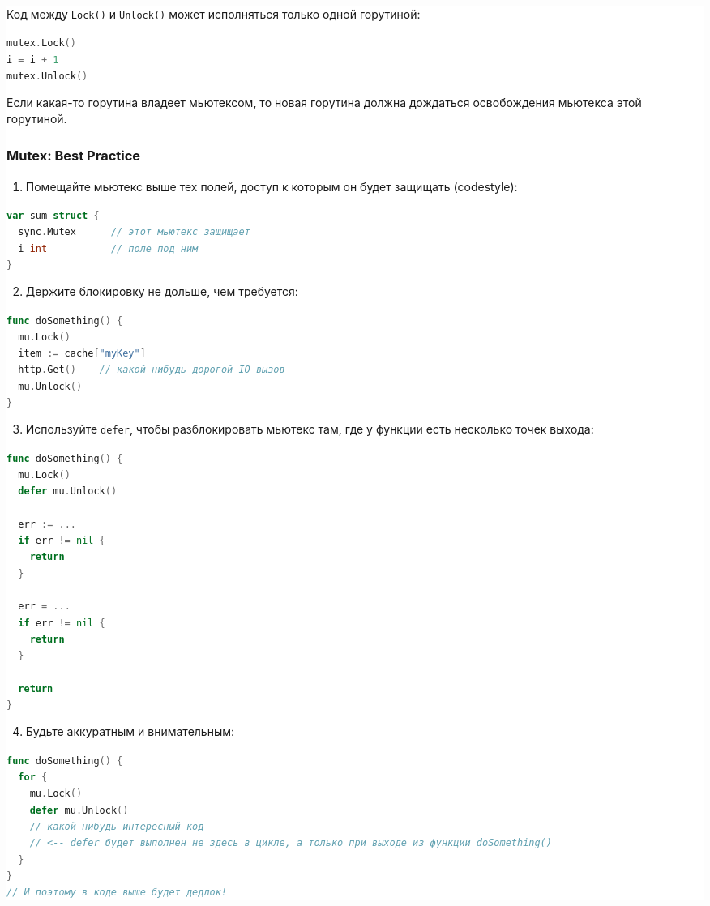 Код между `Lock()` и `Unlock()` может исполняться только одной горутиной:
```go
mutex.Lock()
i = i + 1
mutex.Unlock()
```

Если какая-то горутина владеет мьютексом, то новая горутина должна дождаться освобождения мьютекса этой горутиной.

### Mutex: Best Practice
1. Помещайте мьютекс выше тех полей, доступ к которым он будет защищать (codestyle):
```go
var sum struct {
  sync.Mutex      // этот мьютекс защищает
  i int           // поле под ним
}
```

2. Держите блокировку не дольше, чем требуется:
```go
func doSomething() {
  mu.Lock()
  item := cache["myKey"]
  http.Get()    // какой-нибудь дорогой IO-вызов
  mu.Unlock()
}
```

3. Используйте `defer`, чтобы разблокировать мьютекс там, где у функции есть несколько точек выхода:
```go
func doSomething() {
  mu.Lock()
  defer mu.Unlock()

  err := ...
  if err != nil {
    return
  }

  err = ...
  if err != nil {
    return
  }

  return
}
```

4. Будьте аккуратным и внимательным:
```go
func doSomething() {
  for {
    mu.Lock()
    defer mu.Unlock()
    // какой-нибудь интересный код
    // <-- defer будет выполнен не здесь в цикле, а только при выходе из функции doSomething()
  }
}
// И поэтому в коде выше будет дедлок!
```
